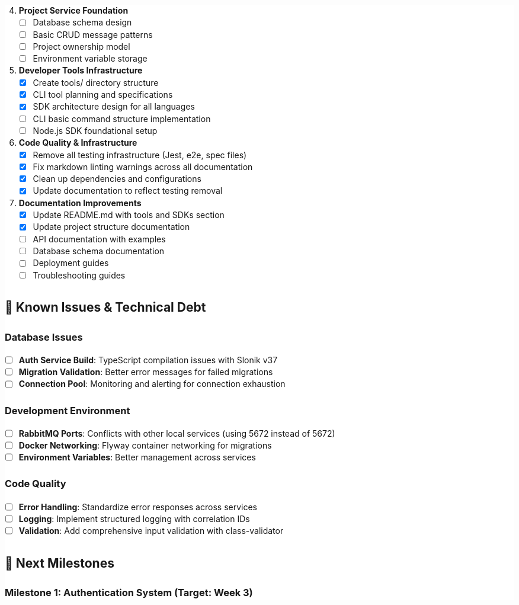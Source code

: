 4. **Project Service Foundation**
   - [ ] Database schema design
   - [ ] Basic CRUD message patterns
   - [ ] Project ownership model
   - [ ] Environment variable storage

5. **Developer Tools Infrastructure**
   - [x] Create tools/ directory structure
   - [x] CLI tool planning and specifications
   - [x] SDK architecture design for all languages
   - [ ] CLI basic command structure implementation
   - [ ] Node.js SDK foundational setup

6. **Code Quality & Infrastructure**
   - [x] Remove all testing infrastructure (Jest, e2e, spec files)
   - [x] Fix markdown linting warnings across all documentation
   - [x] Clean up dependencies and configurations
   - [x] Update documentation to reflect testing removal

7. **Documentation Improvements**
   - [x] Update README.md with tools and SDKs section
   - [x] Update project structure documentation
   - [ ] API documentation with examples
   - [ ] Database schema documentation
   - [ ] Deployment guides
   - [ ] Troubleshooting guides

## 🐛 Known Issues & Technical Debt

### Database Issues

- [ ] **Auth Service Build**: TypeScript compilation issues with Slonik v37
- [ ] **Migration Validation**: Better error messages for failed migrations
- [ ] **Connection Pool**: Monitoring and alerting for connection exhaustion

### Development Environment

- [ ] **RabbitMQ Ports**: Conflicts with other local services (using 5672
  instead of 5672)
- [ ] **Docker Networking**: Flyway container networking for migrations
- [ ] **Environment Variables**: Better management across services

### Code Quality

- [ ] **Error Handling**: Standardize error responses across services
- [ ] **Logging**: Implement structured logging with correlation IDs
- [ ] **Validation**: Add comprehensive input validation with class-validator

## 🎯 Next Milestones

### Milestone 1: Authentication System (Target: Week 3)
